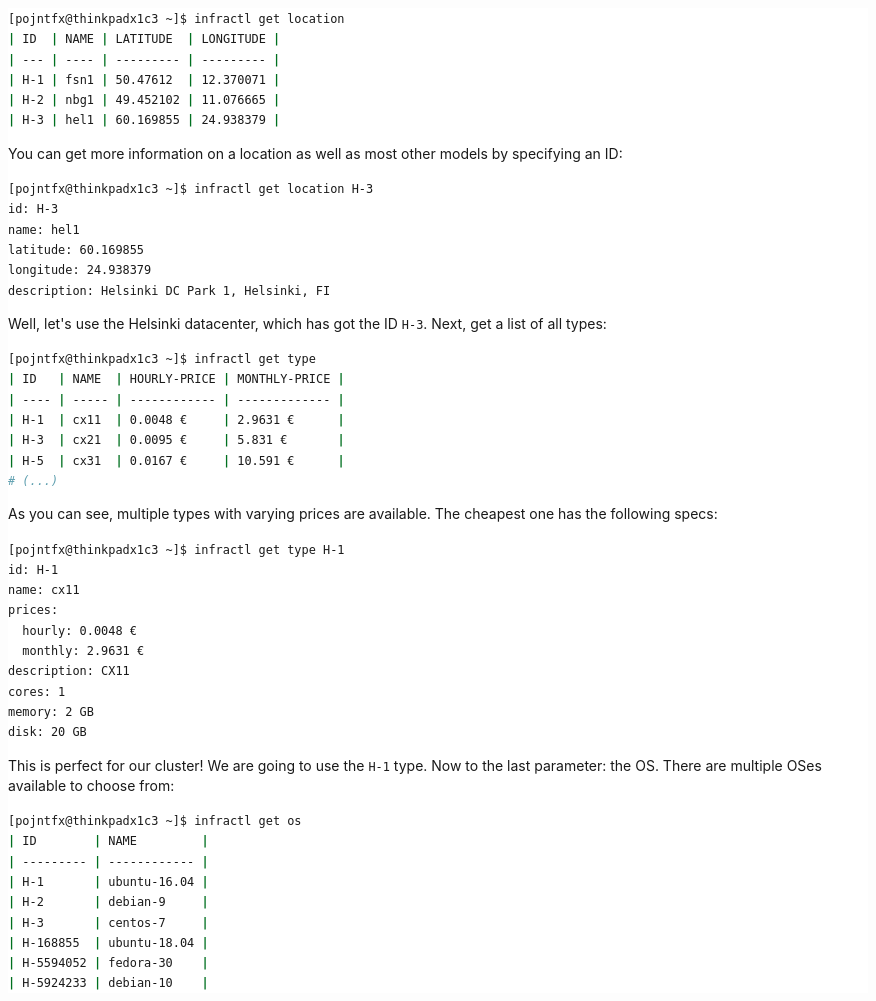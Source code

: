 ```bash
[pojntfx@thinkpadx1c3 ~]$ infractl get location
| ID  | NAME | LATITUDE  | LONGITUDE |
| --- | ---- | --------- | --------- |
| H-1 | fsn1 | 50.47612  | 12.370071 |
| H-2 | nbg1 | 49.452102 | 11.076665 |
| H-3 | hel1 | 60.169855 | 24.938379 |
```

You can get more information on a location as well as most other models by specifying an ID:

```bash
[pojntfx@thinkpadx1c3 ~]$ infractl get location H-3
id: H-3
name: hel1
latitude: 60.169855
longitude: 24.938379
description: Helsinki DC Park 1, Helsinki, FI

```

Well, let's use the Helsinki datacenter, which has got the ID `H-3`. Next, get a list of all types:

```bash
[pojntfx@thinkpadx1c3 ~]$ infractl get type
| ID   | NAME  | HOURLY-PRICE | MONTHLY-PRICE |
| ---- | ----- | ------------ | ------------- |
| H-1  | cx11  | 0.0048 €     | 2.9631 €      |
| H-3  | cx21  | 0.0095 €     | 5.831 €       |
| H-5  | cx31  | 0.0167 €     | 10.591 €      |
# (...)
```

As you can see, multiple types with varying prices are available. The cheapest one has the following specs:

```bash
[pojntfx@thinkpadx1c3 ~]$ infractl get type H-1
id: H-1
name: cx11
prices:
  hourly: 0.0048 €
  monthly: 2.9631 €
description: CX11
cores: 1
memory: 2 GB
disk: 20 GB

```

This is perfect for our cluster! We are going to use the `H-1` type. Now to the last parameter: the OS. There are multiple OSes available to choose from:

```bash
[pojntfx@thinkpadx1c3 ~]$ infractl get os
| ID        | NAME         |
| --------- | ------------ |
| H-1       | ubuntu-16.04 |
| H-2       | debian-9     |
| H-3       | centos-7     |
| H-168855  | ubuntu-18.04 |
| H-5594052 | fedora-30    |
| H-5924233 | debian-10    |
```

